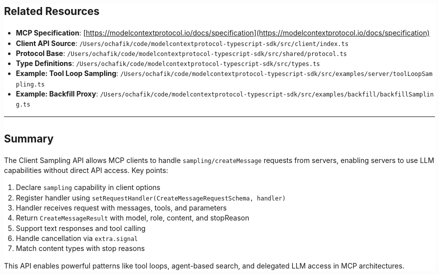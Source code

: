 
## Related Resources

- **MCP Specification**: [https://modelcontextprotocol.io/docs/specification](https://modelcontextprotocol.io/docs/specification)
- **Client API Source**: `/Users/ochafik/code/modelcontextprotocol-typescript-sdk/src/client/index.ts`
- **Protocol Base**: `/Users/ochafik/code/modelcontextprotocol-typescript-sdk/src/shared/protocol.ts`
- **Type Definitions**: `/Users/ochafik/code/modelcontextprotocol-typescript-sdk/src/types.ts`
- **Example: Tool Loop Sampling**: `/Users/ochafik/code/modelcontextprotocol-typescript-sdk/src/examples/server/toolLoopSampling.ts`
- **Example: Backfill Proxy**: `/Users/ochafik/code/modelcontextprotocol-typescript-sdk/src/examples/backfill/backfillSampling.ts`

---

## Summary

The Client Sampling API allows MCP clients to handle `sampling/createMessage` requests from servers, enabling servers to use LLM capabilities without direct API access. Key points:

1. Declare `sampling` capability in client options
2. Register handler using `setRequestHandler(CreateMessageRequestSchema, handler)`
3. Handler receives request with messages, tools, and parameters
4. Return `CreateMessageResult` with model, role, content, and stopReason
5. Support text responses and tool calling
6. Handle cancellation via `extra.signal`
7. Match content types with stop reasons

This API enables powerful patterns like tool loops, agent-based search, and delegated LLM access in MCP architectures.
